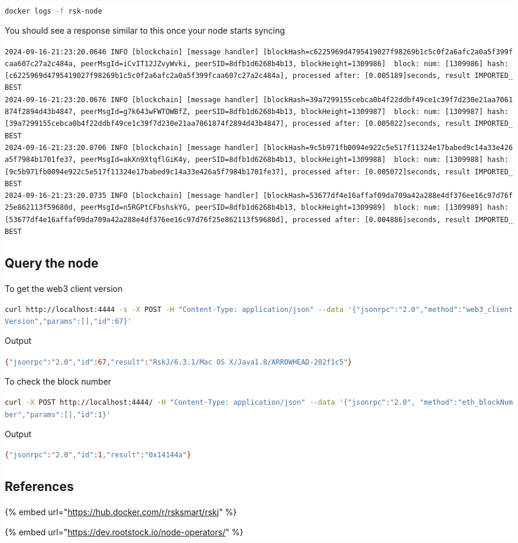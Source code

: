 ```bash
docker logs -f rsk-node
```

You should see a response similar to this once your node starts syncing

```
2024-09-16-21:23:20.0646 INFO [blockchain] [message handler] [blockHash=c6225969d4795419027f98269b1c5c0f2a6afc2a0a5f399fcaa607c27a2c484a, peerMsgId=iCvIT12JZvyWvki, peerSID=8dfb1d6268b4b13, blockHeight=1309986]  block: num: [1309986] hash: [c6225969d4795419027f98269b1c5c0f2a6afc2a0a5f399fcaa607c27a2c484a], processed after: [0.005189]seconds, result IMPORTED_BEST
2024-09-16-21:23:20.0676 INFO [blockchain] [message handler] [blockHash=39a7299155cebca0b4f22ddbf49ce1c39f7d230e21aa7061874f2894d43b4847, peerMsgId=g7k643wFWTOWBfZ, peerSID=8dfb1d6268b4b13, blockHeight=1309987]  block: num: [1309987] hash: [39a7299155cebca0b4f22ddbf49ce1c39f7d230e21aa7061874f2894d43b4847], processed after: [0.005022]seconds, result IMPORTED_BEST
2024-09-16-21:23:20.0706 INFO [blockchain] [message handler] [blockHash=9c5b971fb0094e922c5e517f11324e17babed9c14a33e426a5f7984b1701fe37, peerMsgId=akXn9XtqflGiK4y, peerSID=8dfb1d6268b4b13, blockHeight=1309988]  block: num: [1309988] hash: [9c5b971fb0094e922c5e517f11324e17babed9c14a33e426a5f7984b1701fe37], processed after: [0.005072]seconds, result IMPORTED_BEST
2024-09-16-21:23:20.0735 INFO [blockchain] [message handler] [blockHash=53677df4e16affaf09da709a42a288e4df376ee16c97d76f25e862113f59680d, peerMsgId=n5RGPtCFbshskYG, peerSID=8dfb1d6268b4b13, blockHeight=1309989]  block: num: [1309989] hash: [53677df4e16affaf09da709a42a288e4df376ee16c97d76f25e862113f59680d], processed after: [0.004886]seconds, result IMPORTED_BEST
```

## Query the node

To get the web3 client version

```bash
curl http://localhost:4444 -s -X POST -H "Content-Type: application/json" --data '{"jsonrpc":"2.0","method":"web3_clientVersion","params":[],"id":67}'
```

Output

```bash
{"jsonrpc":"2.0","id":67,"result":"RskJ/6.3.1/Mac OS X/Java1.8/ARROWHEAD-202f1c5"}
```

To check the block number

```bash
curl -X POST http://localhost:4444/ -H "Content-Type: application/json" --data '{"jsonrpc":"2.0", "method":"eth_blockNumber","params":[],"id":1}'
```

Output

```bash
{"jsonrpc":"2.0","id":1,"result":"0x14144a"}
```

## References

{% embed url="https://hub.docker.com/r/rsksmart/rskj" %}

{% embed url="https://dev.rootstock.io/node-operators/" %}
